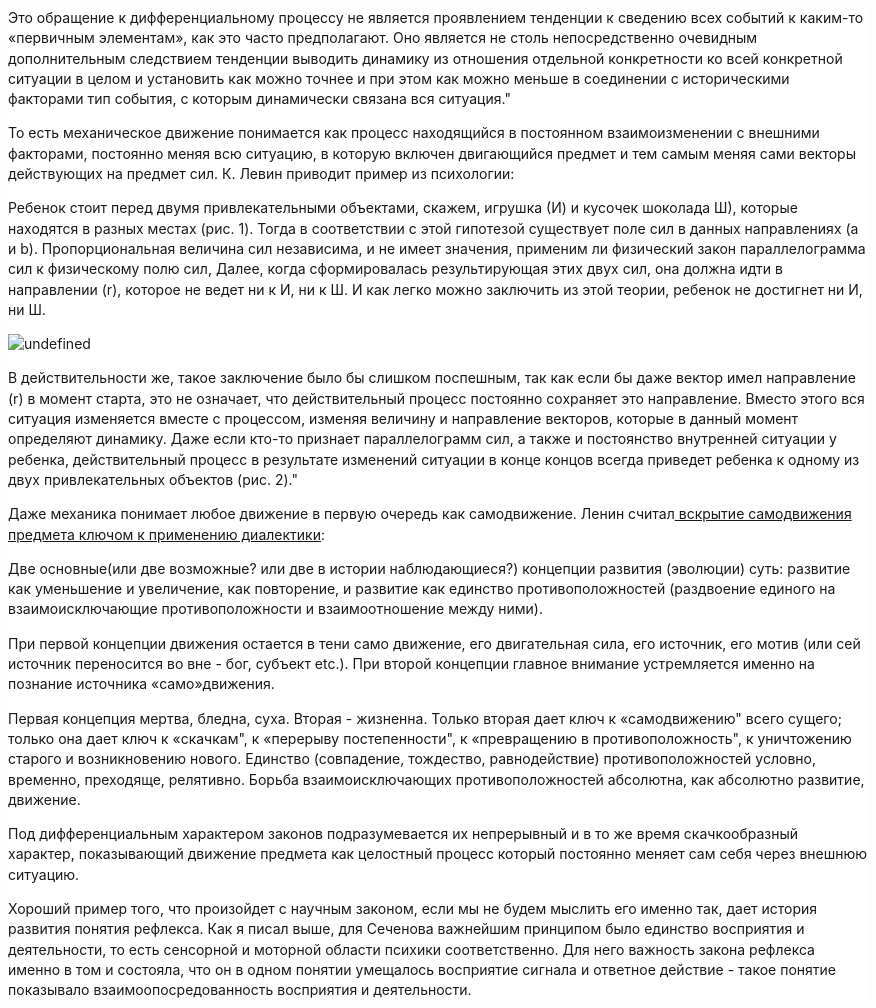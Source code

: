 Это обращение к дифференциальному процессу не является проявлением тенденции к сведению всех событий к каким-то «первичным элементам», как это часто предполагают. Оно является не столь непосредственно очевидным дополнительным следствием тенденции выводить динамику из отношения отдельной конкретности ко всей конкретной ситуации в целом и установить как можно точнее и при этом как можно меньше в соединении с историческими факторами тип события, с которым динамически связана вся ситуация."

То есть механическое движение понимается как процесс находящийся в постоянном взаимоизменении с внешними факторами, постоянно меняя всю ситуацию, в которую включен двигающийся предмет и тем самым меняя сами векторы действующих на предмет сил. К. Левин приводит пример из психологии:

Ребенок стоит перед двумя привлекательными объектами, скажем, игрушка (И) и кусочек шоколада Ш), которые находятся в разных местах (рис. 1). Тогда в соответствии с этой гипотезой существует поле сил в данных направлениях (а и b). Пропорциональная величина сил независима, и не имеет значения, применим ли физический закон параллелограмма сил к физическому полю cил, Далее, когда сформировалась результирующая этих двух сил, она должна идти в направлении (r), которое не ведет ни к И, ни к Ш. И как легко можно заключить из этой теории, ребенок не достигнет ни И, ни Ш.

![undefined](https://lh5.googleusercontent.com/i_50QtMHpP7JRWxOVn86TO2ASczAy_MvNJJVuVRKoWCBgb6Bzq7d2broC4Y8Mu8H_cNLfuEKLpf9UbYFWyX3Zm5evFCVtsPZG_yiAZtgczgNO5N--q3vwgnTX05jbBQS0EpSKW1r)

В действительности же, такое заключение было бы слишком поспешным, так как если бы даже вектор имел направление (r) в момент старта, это не означает, что действительный процесс постоянно сохраняет это направление. Вместо этого вся ситуация изменяется вместе с процессом, изменяя величину и направление векторов, которые в данный момент определяют динамику. Даже если кто-то признает параллелограмм сил, а также и постоянство внутренней ситуации у ребенка, действительный процесс в результате изменений ситуации в конце концов всегда приведет ребенка к одному из двух привлекательных объектов (рис. 2)."

Даже механика понимает любое движение в первую очередь как самодвижение. Ленин считал[ вскрытие самодвижения предмета ключом к применению диалектики](https://leninism.su/works/68-tom-29/2033-k-voprosu-o-dialektike.html):

Две основные(или две возможные? или две в истории наблюдающиеся?) концепции развития (эволюции) суть: развитие как уменьшение и увеличение, как повторение, и развитие как единство противоположностей (раздвоение единого на взаимоисключающие противоположности и взаимоотношение между ними).

При первой концепции движения остается в тени само движение, его двигательная сила, его источник, его мотив (или сей источник переносится во вне - бог, субъект etc.). При второй концепции главное внимание устремляется именно на познание источника «само»движения.

Первая концепция мертва, бледна, суха. Вторая - жизненна. Только вторая дает ключ к «самодвижению" всего сущего; только она дает ключ к «скачкам", к «перерыву постепенности", к «превращению в противоположность", к уничтожению старого и возникновению нового. Единство (совпадение, тождество, равнодействие) противоположностей условно, временно, преходяще, релятивно. Борьба взаимоисключающих противоположностей абсолютна, как абсолютно развитие, движение.

Под дифференциальным характером законов подразумевается их непрерывный и в то же время скачкообразный характер, показывающий движение предмета как целостный процесс который постоянно меняет сам себя через внешнюю ситуацию.

Хороший пример того, что произойдет с научным законом, если мы не будем мыслить его именно так, дает история развития понятия рефлекса. Как я писал выше, для Сеченова важнейшим принципом было единство восприятия и деятельности, то есть сенсорной и моторной области психики соответственно. Для него важность закона рефлекса именно в том и состояла, что он в одном понятии умещалось восприятие сигнала и ответное действие - такое понятие показывало взаимоопосредованность восприятия и деятельности.
